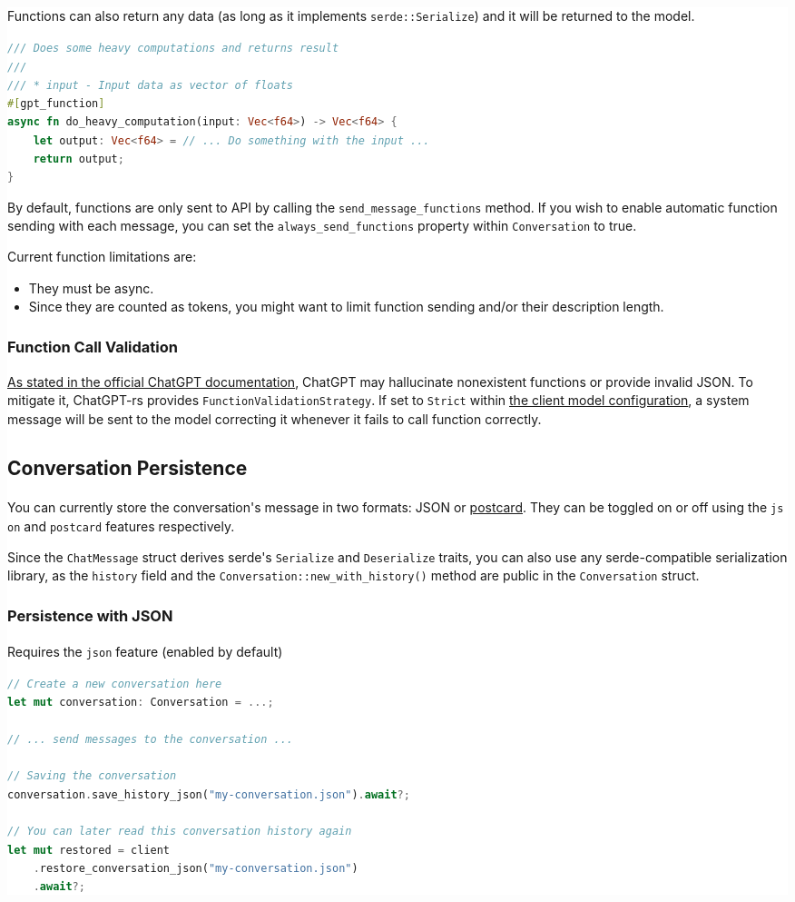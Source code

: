Functions can also return any data (as long as it implements `serde::Serialize`) and it will be returned to the model.

```rust
/// Does some heavy computations and returns result
/// 
/// * input - Input data as vector of floats
#[gpt_function]
async fn do_heavy_computation(input: Vec<f64>) -> Vec<f64> {
    let output: Vec<f64> = // ... Do something with the input ...  
    return output;
}
```

By default, functions are only sent to API by calling the `send_message_functions` method. 
If you wish to enable automatic function sending with each message, you can set the `always_send_functions` property within `Conversation` to true.

Current function limitations are:
* They must be async.
* Since they are counted as tokens, you might want to limit function sending and/or their description length.

### Function Call Validation

[As stated in the official ChatGPT documentation](https://platform.openai.com/docs/guides/gpt/function-calling), ChatGPT may hallucinate nonexistent functions
or provide invalid JSON. To mitigate it, ChatGPT-rs provides `FunctionValidationStrategy`. If set to `Strict` within [the client model configuration](https://docs.rs/chatgpt_rs/latest/chatgpt/config/struct.ModelConfiguration.html),
a system message will be sent to the model correcting it whenever it fails to call function correctly.

## Conversation Persistence

You can currently store the conversation's message in two formats: JSON or [postcard](https://github.com/jamesmunns/postcard).
They can be toggled on or off using the `json` and `postcard` features respectively.

Since the `ChatMessage` struct derives serde's `Serialize` and `Deserialize` traits, you can also use any serde-compatible serialization library,
as the `history` field and the `Conversation::new_with_history()` method are public in the `Conversation` struct.


### Persistence with JSON
Requires the `json` feature (enabled by default)

```rust
// Create a new conversation here
let mut conversation: Conversation = ...;

// ... send messages to the conversation ...

// Saving the conversation
conversation.save_history_json("my-conversation.json").await?;

// You can later read this conversation history again
let mut restored = client
    .restore_conversation_json("my-conversation.json")
    .await?;
```
